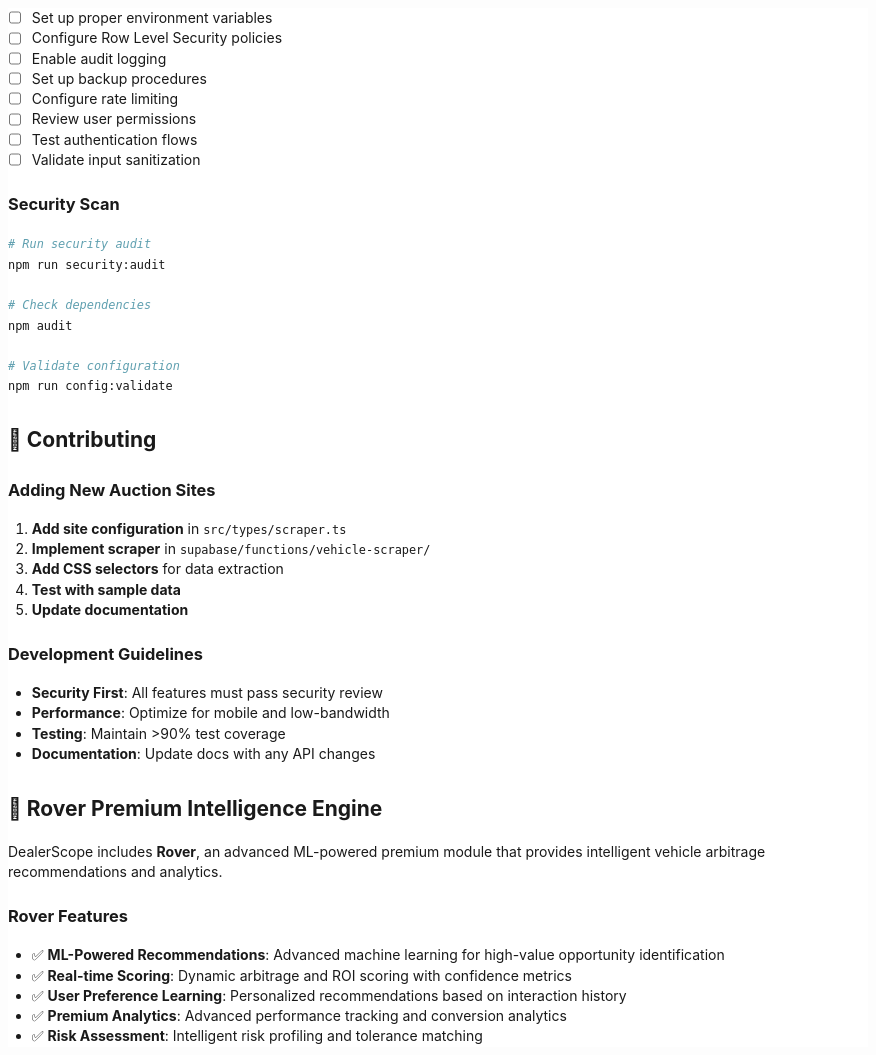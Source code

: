 - [ ] Set up proper environment variables
- [ ] Configure Row Level Security policies
- [ ] Enable audit logging
- [ ] Set up backup procedures
- [ ] Configure rate limiting
- [ ] Review user permissions
- [ ] Test authentication flows
- [ ] Validate input sanitization

### Security Scan

```bash
# Run security audit
npm run security:audit

# Check dependencies
npm audit

# Validate configuration
npm run config:validate
```

## 🤝 Contributing

### Adding New Auction Sites

1. **Add site configuration** in `src/types/scraper.ts`
2. **Implement scraper** in `supabase/functions/vehicle-scraper/`
3. **Add CSS selectors** for data extraction
4. **Test with sample data**
5. **Update documentation**

### Development Guidelines

- **Security First**: All features must pass security review
- **Performance**: Optimize for mobile and low-bandwidth
- **Testing**: Maintain >90% test coverage
- **Documentation**: Update docs with any API changes

## 🤖 Rover Premium Intelligence Engine

DealerScope includes **Rover**, an advanced ML-powered premium module that provides intelligent vehicle arbitrage recommendations and analytics.

### Rover Features
- ✅ **ML-Powered Recommendations**: Advanced machine learning for high-value opportunity identification
- ✅ **Real-time Scoring**: Dynamic arbitrage and ROI scoring with confidence metrics
- ✅ **User Preference Learning**: Personalized recommendations based on interaction history
- ✅ **Premium Analytics**: Advanced performance tracking and conversion analytics
- ✅ **Risk Assessment**: Intelligent risk profiling and tolerance matching
